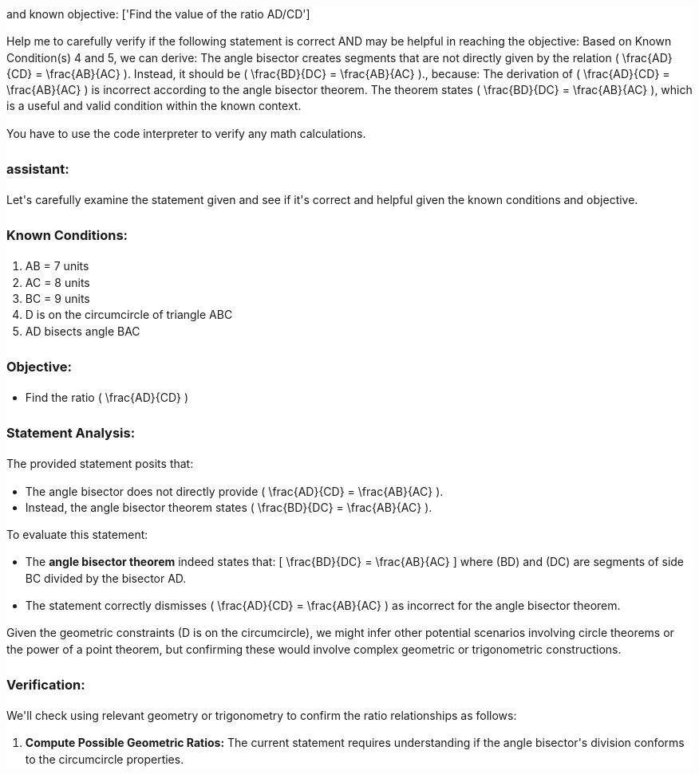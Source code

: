 and known objective:
['Find the value of the ratio AD/CD']

Help me to carefully verify if the following statement is correct AND may be helpful in reaching the objective:
Based on Known Condition(s) 4 and 5, we can derive: The angle bisector creates segments that are not directly given by the relation \( \frac{AD}{CD} = \frac{AB}{AC} \). Instead, it should be \( \frac{BD}{DC} = \frac{AB}{AC} \)., because: The derivation of \( \frac{AD}{CD} = \frac{AB}{AC} \) is incorrect according to the angle bisector theorem. The theorem states \( \frac{BD}{DC} = \frac{AB}{AC} \), which is a useful and valid condition within the known context.

You have to use the code interpreter to verify any math calculations.

### assistant: 
Let's carefully examine the statement given and see if it's correct and helpful given the known conditions and objective.

### Known Conditions:
1. AB = 7 units
2. AC = 8 units
3. BC = 9 units
4. D is on the circumcircle of triangle ABC
5. AD bisects angle BAC

### Objective:
- Find the ratio \( \frac{AD}{CD} \)

### Statement Analysis:
The provided statement posits that:
- The angle bisector does not directly provide \( \frac{AD}{CD} = \frac{AB}{AC} \).
- Instead, the angle bisector theorem states \( \frac{BD}{DC} = \frac{AB}{AC} \).

To evaluate this statement:
- The **angle bisector theorem** indeed states that:
  \[
  \frac{BD}{DC} = \frac{AB}{AC}
  \]
  where \(BD\) and \(DC\) are segments of side BC divided by the bisector AD.

- The statement correctly dismisses \( \frac{AD}{CD} = \frac{AB}{AC} \) as incorrect for the angle bisector theorem.

Given the geometric constraints (D is on the circumcircle), we might infer other potential scenarios involving circle theorems or the power of a point theorem, but confirming these would involve complex geometric or trigonometric constructions.

### Verification:
We'll check using relevant geometry or trigonometry to confirm the ratio relationships as follows:

1. **Compute Possible Geometric Ratios:**
   The current statement requires understanding if the angle bisector's division conforms to the circumcircle properties.
